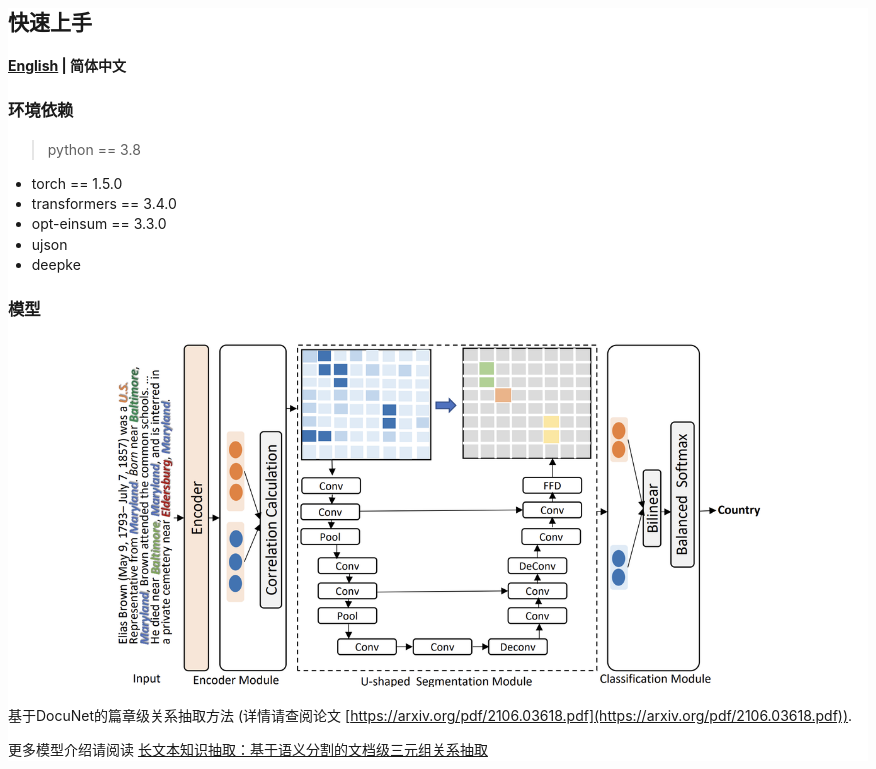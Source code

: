 ## 快速上手

<p align="left">
    <b> <a href="https://github.com/zjunlp/DeepKE/blob/main/example/re/document/README.md">English</a> | 简体中文 </b>
</p>

### 环境依赖

> python == 3.8

- torch == 1.5.0
- transformers == 3.4.0
- opt-einsum == 3.3.0
- ujson
- deepke

### 模型

<div align=center>
<img src="docunet-model.png" width="75%" height="75%" />
</div>


基于DocuNet的篇章级关系抽取方法 (详情请查阅论文 [https://arxiv.org/pdf/2106.03618.pdf](https://arxiv.org/pdf/2106.03618.pdf)).

更多模型介绍请阅读 [长文本知识抽取：基于语义分割的文档级三元组关系抽取](https://mp.weixin.qq.com/s/I4Dob-_GaG23lrqmVb34Rg)
